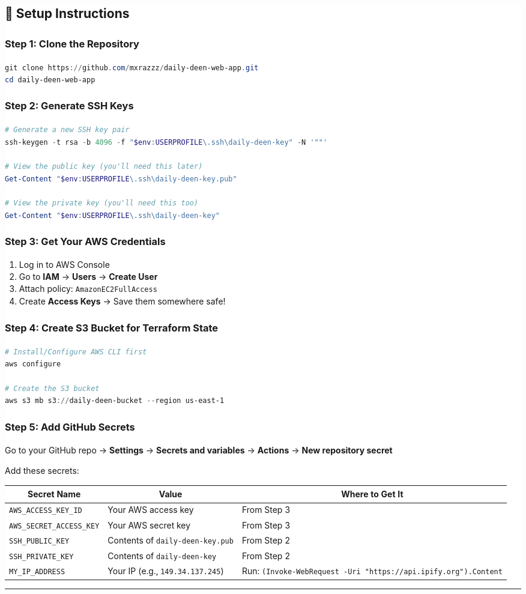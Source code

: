 ## 🚀 Setup Instructions

### Step 1: Clone the Repository

```powershell
git clone https://github.com/mxrazzz/daily-deen-web-app.git
cd daily-deen-web-app
```

### Step 2: Generate SSH Keys

```powershell
# Generate a new SSH key pair
ssh-keygen -t rsa -b 4096 -f "$env:USERPROFILE\.ssh\daily-deen-key" -N '""'

# View the public key (you'll need this later)
Get-Content "$env:USERPROFILE\.ssh\daily-deen-key.pub"

# View the private key (you'll need this too)
Get-Content "$env:USERPROFILE\.ssh\daily-deen-key"
```

### Step 3: Get Your AWS Credentials

1. Log in to AWS Console
2. Go to **IAM** → **Users** → **Create User**
3. Attach policy: `AmazonEC2FullAccess`
4. Create **Access Keys** → Save them somewhere safe!

### Step 4: Create S3 Bucket for Terraform State

```powershell
# Install/Configure AWS CLI first
aws configure

# Create the S3 bucket
aws s3 mb s3://daily-deen-bucket --region us-east-1
```

### Step 5: Add GitHub Secrets

Go to your GitHub repo → **Settings** → **Secrets and variables** → **Actions** → **New repository secret**

Add these secrets:

| Secret Name             | Value                            | Where to Get It                                                 |
| ----------------------- | -------------------------------- | --------------------------------------------------------------- |
| `AWS_ACCESS_KEY_ID`     | Your AWS access key              | From Step 3                                                     |
| `AWS_SECRET_ACCESS_KEY` | Your AWS secret key              | From Step 3                                                     |
| `SSH_PUBLIC_KEY`        | Contents of `daily-deen-key.pub` | From Step 2                                                     |
| `SSH_PRIVATE_KEY`       | Contents of `daily-deen-key`     | From Step 2                                                     |
| `MY_IP_ADDRESS`         | Your IP (e.g., `149.34.137.245`) | Run: `(Invoke-WebRequest -Uri "https://api.ipify.org").Content` |

---
